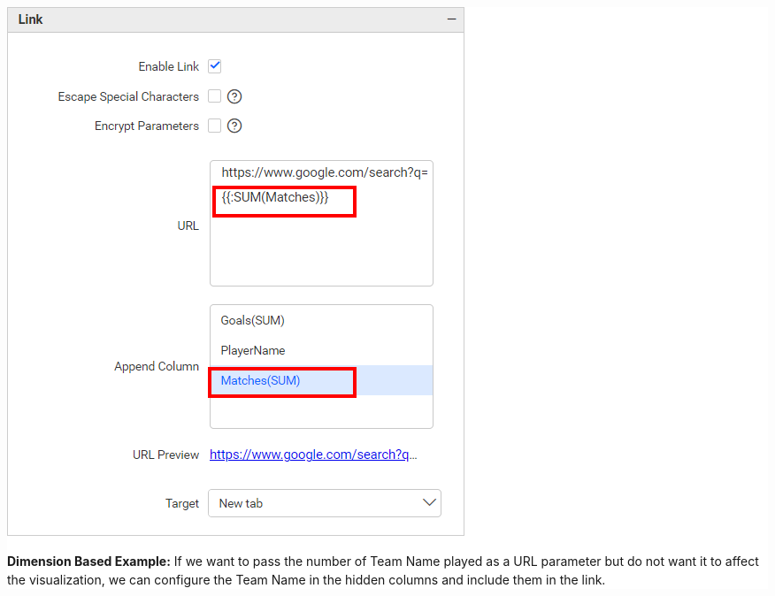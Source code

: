 ![Linking](/static/assets/visualizing-data/visualization-widgets/images/column-chart/link-measure.png)

**Dimension Based Example:** If we want to pass the number of Team Name played as a URL parameter but do not want it to affect the visualization, we can configure the Team Name in the hidden columns and include them in the link.
